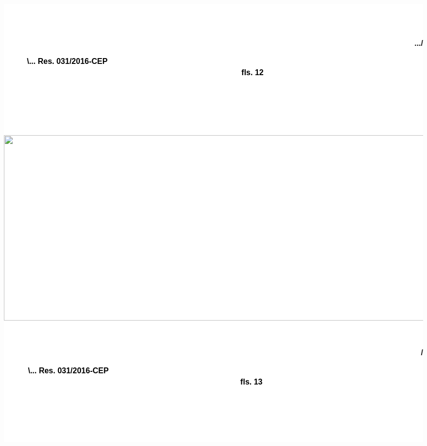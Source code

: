<p class=MsoNormal align=center style='text-align:center'><span lang=EN-US
style='mso-ansi-language:EN-US'><o:p>&nbsp;</o:p></span></p>

<p class=MsoNormal align=center style='text-align:center'><span lang=EN-US
style='mso-ansi-language:EN-US'><o:p>&nbsp;</o:p></span></p>

<p class=MsoNormal align=right style='text-align:right'><b style='mso-bidi-font-weight:
normal'><span lang=EN-US style='font-size:12.0pt;font-family:"Arial","sans-serif";
mso-ansi-language:EN-US'>.../<o:p></o:p></span></b></p>

<p class=MsoNormal align=center style='text-align:center'><b><span lang=EN-US
style='font-size:12.0pt;font-family:"Arial","sans-serif";color:black;
mso-ansi-language:EN-US'>\... Res. 031/2016-CEP<span style='mso-tab-count:7'>                                                                             </span><span
style='mso-tab-count:5'>                                                           </span><span
style='mso-tab-count:2'>                        </span><span style='mso-tab-count:
1'>            </span>fls. 12<o:p></o:p></span></b></p>

<p class=MsoNormal align=center style='text-align:center'><span lang=EN-US
style='mso-ansi-language:EN-US'><o:p>&nbsp;</o:p></span></p>

<p class=MsoNormal align=center style='text-align:center'><span lang=EN-US
style='mso-ansi-language:EN-US'><o:p>&nbsp;</o:p></span></p>

<p class=MsoNormal align=center style='text-align:center'><span lang=EN-US
style='mso-ansi-language:EN-US'><o:p>&nbsp;</o:p></span></p>

<p class=MsoNormal align=center style='text-align:center'><![if !vml]><img border=0 width=863 height=380
src="031cep2016_arquivos/image020.gif" v:shapes="_x0000_i1034"><![endif]><span
lang=EN-US style='mso-ansi-language:EN-US'><o:p></o:p></span></p>

<p class=MsoNormal align=center style='text-align:center'><span lang=EN-US
style='mso-ansi-language:EN-US'><o:p>&nbsp;</o:p></span></p>

<p class=MsoNormal align=right style='text-align:right'><b style='mso-bidi-font-weight:
normal'><span lang=EN-US style='font-size:12.0pt;font-family:"Arial","sans-serif";
mso-ansi-language:EN-US'>/<o:p></o:p></span></b></p>

<p class=MsoNormal align=center style='text-align:center'><b><span lang=EN-US
style='font-size:12.0pt;font-family:"Arial","sans-serif";color:black;
mso-ansi-language:EN-US'>\... Res. 031/2016-CEP<span style='mso-tab-count:8'>                                                                                        </span><span
style='mso-tab-count:4'>                                               </span><span
style='mso-tab-count:3'>                                   </span>fls. 13<o:p></o:p></span></b></p>

<p class=MsoNormal align=right style='text-align:right'><b style='mso-bidi-font-weight:
normal'><span lang=EN-US style='font-size:12.0pt;font-family:"Arial","sans-serif";
mso-ansi-language:EN-US'><o:p>&nbsp;</o:p></span></b></p>

<p class=MsoNormal align=right style='text-align:right'><b style='mso-bidi-font-weight:
normal'><span lang=EN-US style='font-size:12.0pt;font-family:"Arial","sans-serif";
mso-ansi-language:EN-US'><o:p>&nbsp;</o:p></span></b></p>

<p class=MsoNormal align=right style='text-align:right'><b style='mso-bidi-font-weight:
normal'><span lang=EN-US style='font-size:12.0pt;font-family:"Arial","sans-serif";
mso-ansi-language:EN-US'><o:p>&nbsp;</o:p></span></b></p>

